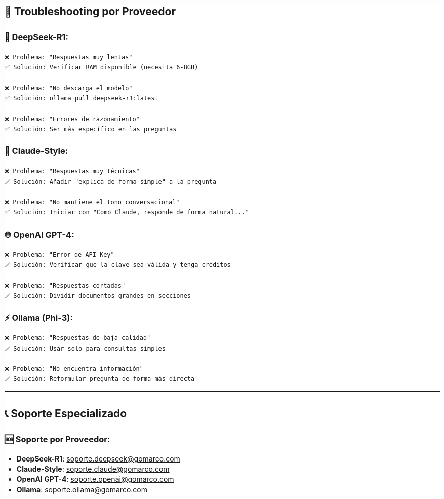 
## 🔧 **Troubleshooting por Proveedor**

### **🧠 DeepSeek-R1:**
```
❌ Problema: "Respuestas muy lentas"
✅ Solución: Verificar RAM disponible (necesita 6-8GB)

❌ Problema: "No descarga el modelo"  
✅ Solución: ollama pull deepseek-r1:latest

❌ Problema: "Errores de razonamiento"
✅ Solución: Ser más específico en las preguntas
```

### **💬 Claude-Style:**
```
❌ Problema: "Respuestas muy técnicas"
✅ Solución: Añadir "explica de forma simple" a la pregunta

❌ Problema: "No mantiene el tono conversacional"
✅ Solución: Iniciar con "Como Claude, responde de forma natural..."
```

### **🌐 OpenAI GPT-4:**
```
❌ Problema: "Error de API Key"
✅ Solución: Verificar que la clave sea válida y tenga créditos

❌ Problema: "Respuestas cortadas"
✅ Solución: Dividir documentos grandes en secciones
```

### **⚡ Ollama (Phi-3):**
```
❌ Problema: "Respuestas de baja calidad"
✅ Solución: Usar solo para consultas simples

❌ Problema: "No encuentra información"
✅ Solución: Reformular pregunta de forma más directa
```

---

## 📞 **Soporte Especializado**

### **🆘 Soporte por Proveedor:**
- **DeepSeek-R1**: soporte.deepseek@gomarco.com
- **Claude-Style**: soporte.claude@gomarco.com  
- **OpenAI GPT-4**: soporte.openai@gomarco.com
- **Ollama**: soporte.ollama@gomarco.com
